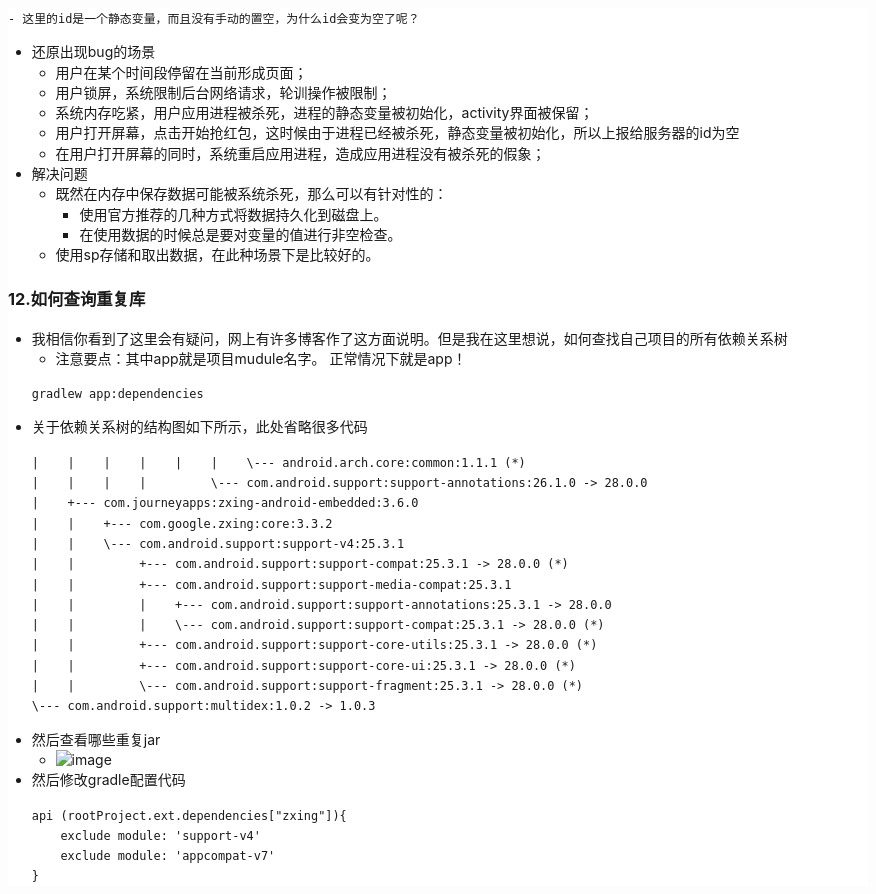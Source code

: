     - 这里的id是一个静态变量，而且没有手动的置空，为什么id会变为空了呢？
- 还原出现bug的场景
    - 用户在某个时间段停留在当前形成页面；
    - 用户锁屏，系统限制后台网络请求，轮训操作被限制；
    - 系统内存吃紧，用户应用进程被杀死，进程的静态变量被初始化，activity界面被保留；
    - 用户打开屏幕，点击开始抢红包，这时候由于进程已经被杀死，静态变量被初始化，所以上报给服务器的id为空
    - 在用户打开屏幕的同时，系统重启应用进程，造成应用进程没有被杀死的假象；
- 解决问题
    - 既然在内存中保存数据可能被系统杀死，那么可以有针对性的：
        - 使用官方推荐的几种方式将数据持久化到磁盘上。
        - 在使用数据的时候总是要对变量的值进行非空检查。
    - 使用sp存储和取出数据，在此种场景下是比较好的。





### 12.如何查询重复库
- 我相信你看到了这里会有疑问，网上有许多博客作了这方面说明。但是我在这里想说，如何查找自己项目的所有依赖关系树
    - 注意要点：其中app就是项目mudule名字。 正常情况下就是app！
    ```
    gradlew app:dependencies
    ```
- 关于依赖关系树的结构图如下所示，此处省略很多代码
    ```
    |    |    |    |    |    |    \--- android.arch.core:common:1.1.1 (*)
    |    |    |    |         \--- com.android.support:support-annotations:26.1.0 -> 28.0.0
    |    +--- com.journeyapps:zxing-android-embedded:3.6.0
    |    |    +--- com.google.zxing:core:3.3.2
    |    |    \--- com.android.support:support-v4:25.3.1
    |    |         +--- com.android.support:support-compat:25.3.1 -> 28.0.0 (*)
    |    |         +--- com.android.support:support-media-compat:25.3.1
    |    |         |    +--- com.android.support:support-annotations:25.3.1 -> 28.0.0
    |    |         |    \--- com.android.support:support-compat:25.3.1 -> 28.0.0 (*)
    |    |         +--- com.android.support:support-core-utils:25.3.1 -> 28.0.0 (*)
    |    |         +--- com.android.support:support-core-ui:25.3.1 -> 28.0.0 (*)
    |    |         \--- com.android.support:support-fragment:25.3.1 -> 28.0.0 (*)
    \--- com.android.support:multidex:1.0.2 -> 1.0.3
    ```
- 然后查看哪些重复jar
    - ![image](https://upload-images.jianshu.io/upload_images/4432347-686690b44fb92dca.png?imageMogr2/auto-orient/strip%7CimageView2/2/w/1240)
- 然后修改gradle配置代码
    ```
    api (rootProject.ext.dependencies["zxing"]){
        exclude module: 'support-v4'
        exclude module: 'appcompat-v7'
    }
    ```

